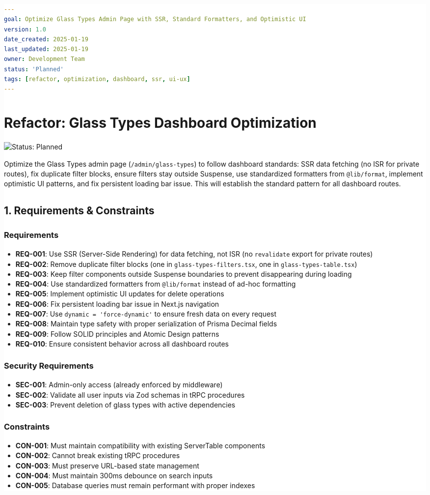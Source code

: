 ```yaml
---
goal: Optimize Glass Types Admin Page with SSR, Standard Formatters, and Optimistic UI
version: 1.0
date_created: 2025-01-19
last_updated: 2025-01-19
owner: Development Team
status: 'Planned'
tags: [refactor, optimization, dashboard, ssr, ui-ux]
---
```


# Refactor: Glass Types Dashboard Optimization

![Status: Planned](https://img.shields.io/badge/status-Planned-blue)

Optimize the Glass Types admin page (`/admin/glass-types`) to follow dashboard standards: SSR data fetching (no ISR for private routes), fix duplicate filter blocks, ensure filters stay outside Suspense, use standardized formatters from `@lib/format`, implement optimistic UI patterns, and fix persistent loading bar issue. This will establish the standard pattern for all dashboard routes.

## 1. Requirements & Constraints

### Requirements

- **REQ-001**: Use SSR (Server-Side Rendering) for data fetching, not ISR (no `revalidate` export for private routes)
- **REQ-002**: Remove duplicate filter blocks (one in `glass-types-filters.tsx`, one in `glass-types-table.tsx`)
- **REQ-003**: Keep filter components outside Suspense boundaries to prevent disappearing during loading
- **REQ-004**: Use standardized formatters from `@lib/format` instead of ad-hoc formatting
- **REQ-005**: Implement optimistic UI updates for delete operations
- **REQ-006**: Fix persistent loading bar issue in Next.js navigation
- **REQ-007**: Use `dynamic = 'force-dynamic'` to ensure fresh data on every request
- **REQ-008**: Maintain type safety with proper serialization of Prisma Decimal fields
- **REQ-009**: Follow SOLID principles and Atomic Design patterns
- **REQ-010**: Ensure consistent behavior across all dashboard routes

### Security Requirements

- **SEC-001**: Admin-only access (already enforced by middleware)
- **SEC-002**: Validate all user inputs via Zod schemas in tRPC procedures
- **SEC-003**: Prevent deletion of glass types with active dependencies

### Constraints

- **CON-001**: Must maintain compatibility with existing ServerTable components
- **CON-002**: Cannot break existing tRPC procedures
- **CON-003**: Must preserve URL-based state management
- **CON-004**: Must maintain 300ms debounce on search inputs
- **CON-005**: Database queries must remain performant with proper indexes
